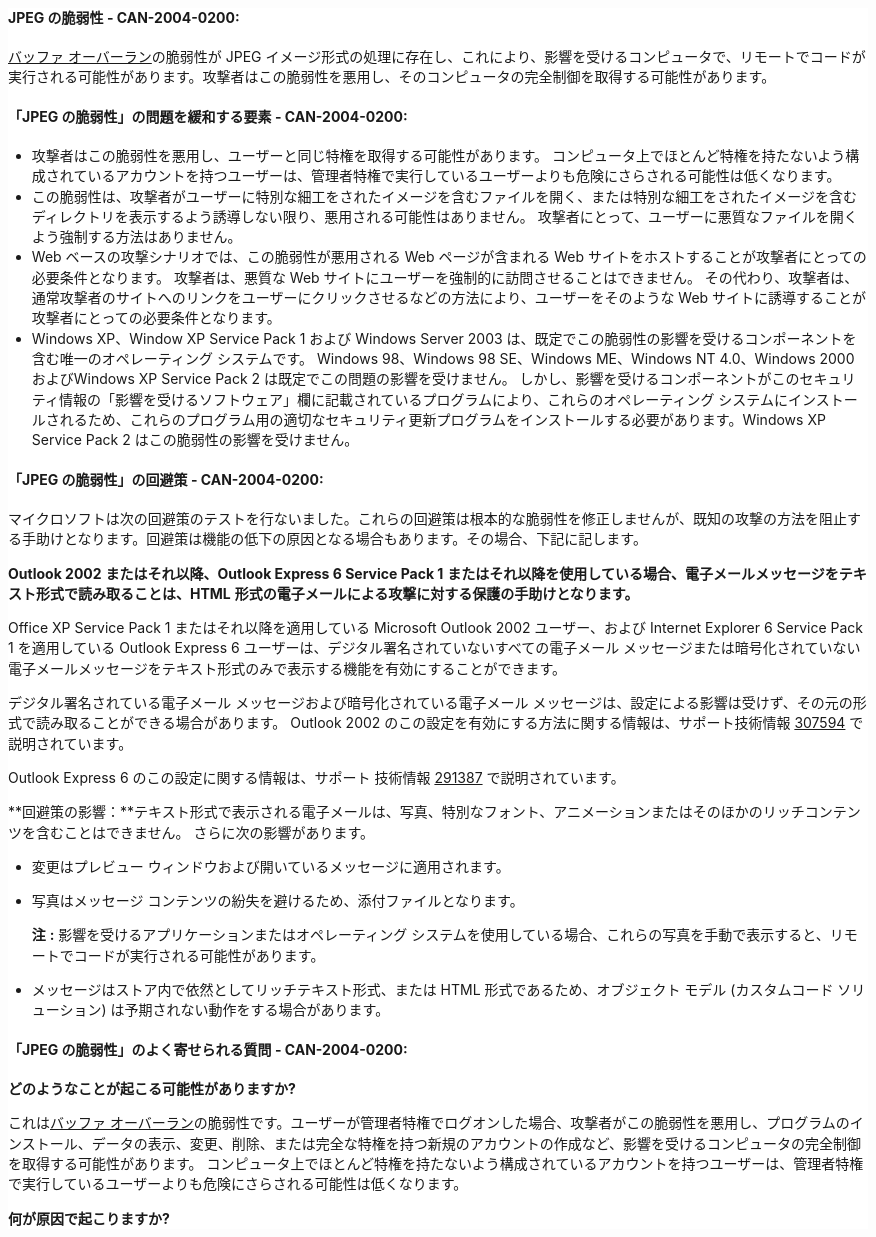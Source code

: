 <span></span>
#### JPEG の脆弱性 - CAN-2004-0200:

[バッファ オーバーラン](http://www.microsoft.com/japan/security/glossary.mspx)の脆弱性が JPEG イメージ形式の処理に存在し、これにより、影響を受けるコンピュータで、リモートでコードが実行される可能性があります。攻撃者はこの脆弱性を悪用し、そのコンピュータの完全制御を取得する可能性があります。

#### 「JPEG の脆弱性」の問題を緩和する要素 - CAN-2004-0200:

-   攻撃者はこの脆弱性を悪用し、ユーザーと同じ特権を取得する可能性があります。 コンピュータ上でほとんど特権を持たないよう構成されているアカウントを持つユーザーは、管理者特権で実行しているユーザーよりも危険にさらされる可能性は低くなります。
-   この脆弱性は、攻撃者がユーザーに特別な細工をされたイメージを含むファイルを開く、または特別な細工をされたイメージを含むディレクトリを表示するよう誘導しない限り、悪用される可能性はありません。 攻撃者にとって、ユーザーに悪質なファイルを開くよう強制する方法はありません。
-   Web ベースの攻撃シナリオでは、この脆弱性が悪用される Web ページが含まれる Web サイトをホストすることが攻撃者にとっての必要条件となります。 攻撃者は、悪質な Web サイトにユーザーを強制的に訪問させることはできません。 その代わり、攻撃者は、通常攻撃者のサイトへのリンクをユーザーにクリックさせるなどの方法により、ユーザーをそのような Web サイトに誘導することが攻撃者にとっての必要条件となります。
-   Windows XP、Window XP Service Pack 1 および Windows Server 2003 は、既定でこの脆弱性の影響を受けるコンポーネントを含む唯一のオペレーティング システムです。 Windows 98、Windows 98 SE、Windows ME、Windows NT 4.0、Windows 2000 およびWindows XP Service Pack 2 は既定でこの問題の影響を受けません。 しかし、影響を受けるコンポーネントがこのセキュリティ情報の「影響を受けるソフトウェア」欄に記載されているプログラムにより、これらのオペレーティング システムにインストールされるため、これらのプログラム用の適切なセキュリティ更新プログラムをインストールする必要があります。Windows XP Service Pack 2 はこの脆弱性の影響を受けません。

#### 「JPEG の脆弱性」の回避策 - CAN-2004-0200:

マイクロソフトは次の回避策のテストを行ないました。これらの回避策は根本的な脆弱性を修正しませんが、既知の攻撃の方法を阻止する手助けとなります。回避策は機能の低下の原因となる場合もあります。その場合、下記に記します。

**Outlook 2002** **またはそれ以降、Outlook Express 6 Service Pack 1** **またはそれ以降を使用している場合、電子メールメッセージをテキスト形式で読み取ることは、HTML** **形式の電子メールによる攻撃に対する保護の手助けとなります。**

Office XP Service Pack 1 またはそれ以降を適用している Microsoft Outlook 2002 ユーザー、および Internet Explorer 6 Service Pack 1 を適用している Outlook Express 6 ユーザーは、デジタル署名されていないすべての電子メール メッセージまたは暗号化されていない電子メールメッセージをテキスト形式のみで表示する機能を有効にすることができます。

デジタル署名されている電子メール メッセージおよび暗号化されている電子メール メッセージは、設定による影響は受けず、その元の形式で読み取ることができる場合があります。 Outlook 2002 のこの設定を有効にする方法に関する情報は、サポート技術情報 [307594](http://support.microsoft.com/kb/307594) で説明されています。

Outlook Express 6 のこの設定に関する情報は、サポート 技術情報 [291387](http://support.microsoft.com/kb/291387) で説明されています。

**回避策の影響：**テキスト形式で表示される電子メールは、写真、特別なフォント、アニメーションまたはそのほかのリッチコンテンツを含むことはできません。 さらに次の影響があります。

-   変更はプレビュー ウィンドウおよび開いているメッセージに適用されます。
-   写真はメッセージ コンテンツの紛失を避けるため、添付ファイルとなります。

    **注** **:** 影響を受けるアプリケーションまたはオペレーティング システムを使用している場合、これらの写真を手動で表示すると、リモートでコードが実行される可能性があります。

-   メッセージはストア内で依然としてリッチテキスト形式、または HTML 形式であるため、オブジェクト モデル (カスタムコード ソリューション) は予期されない動作をする場合があります。

#### 「JPEG の脆弱性」のよく寄せられる質問 - CAN-2004-0200:

**どのようなことが起こる可能性がありますか?**

これは[バッファ オーバーラン](http://www.microsoft.com/japan/security/glossary.mspx)の脆弱性です。ユーザーが管理者特権でログオンした場合、攻撃者がこの脆弱性を悪用し、プログラムのインストール、データの表示、変更、削除、または完全な特権を持つ新規のアカウントの作成など、影響を受けるコンピュータの完全制御を取得する可能性があります。 コンピュータ上でほとんど特権を持たないよう構成されているアカウントを持つユーザーは、管理者特権で実行しているユーザーよりも危険にさらされる可能性は低くなります。

**何が原因で起こりますか?**
